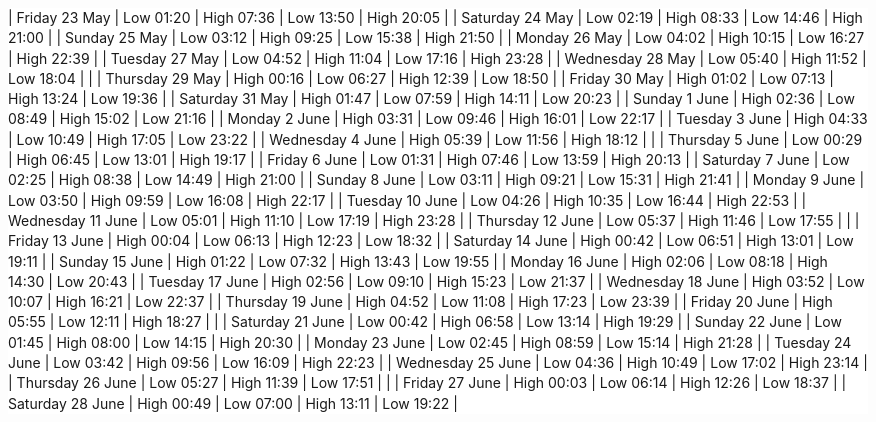 | Friday 23 May | Low 01:20 | High 07:36 | Low 13:50 | High 20:05 | 
| Saturday 24 May | Low 02:19 | High 08:33 | Low 14:46 | High 21:00 | 
| Sunday 25 May | Low 03:12 | High 09:25 | Low 15:38 | High 21:50 | 
| Monday 26 May | Low 04:02 | High 10:15 | Low 16:27 | High 22:39 | 
| Tuesday 27 May | Low 04:52 | High 11:04 | Low 17:16 | High 23:28 | 
| Wednesday 28 May | Low 05:40 | High 11:52 | Low 18:04 |  | 
| Thursday 29 May | High 00:16 | Low 06:27 | High 12:39 | Low 18:50 | 
| Friday 30 May | High 01:02 | Low 07:13 | High 13:24 | Low 19:36 | 
| Saturday 31 May | High 01:47 | Low 07:59 | High 14:11 | Low 20:23 | 
| Sunday 1 June | High 02:36 | Low 08:49 | High 15:02 | Low 21:16 | 
| Monday 2 June | High 03:31 | Low 09:46 | High 16:01 | Low 22:17 | 
| Tuesday 3 June | High 04:33 | Low 10:49 | High 17:05 | Low 23:22 | 
| Wednesday 4 June | High 05:39 | Low 11:56 | High 18:12 |  | 
| Thursday 5 June | Low 00:29 | High 06:45 | Low 13:01 | High 19:17 | 
| Friday 6 June | Low 01:31 | High 07:46 | Low 13:59 | High 20:13 | 
| Saturday 7 June | Low 02:25 | High 08:38 | Low 14:49 | High 21:00 | 
| Sunday 8 June | Low 03:11 | High 09:21 | Low 15:31 | High 21:41 | 
| Monday 9 June | Low 03:50 | High 09:59 | Low 16:08 | High 22:17 | 
| Tuesday 10 June | Low 04:26 | High 10:35 | Low 16:44 | High 22:53 | 
| Wednesday 11 June | Low 05:01 | High 11:10 | Low 17:19 | High 23:28 | 
| Thursday 12 June | Low 05:37 | High 11:46 | Low 17:55 |  | 
| Friday 13 June | High 00:04 | Low 06:13 | High 12:23 | Low 18:32 | 
| Saturday 14 June | High 00:42 | Low 06:51 | High 13:01 | Low 19:11 | 
| Sunday 15 June | High 01:22 | Low 07:32 | High 13:43 | Low 19:55 | 
| Monday 16 June | High 02:06 | Low 08:18 | High 14:30 | Low 20:43 | 
| Tuesday 17 June | High 02:56 | Low 09:10 | High 15:23 | Low 21:37 | 
| Wednesday 18 June | High 03:52 | Low 10:07 | High 16:21 | Low 22:37 | 
| Thursday 19 June | High 04:52 | Low 11:08 | High 17:23 | Low 23:39 | 
| Friday 20 June | High 05:55 | Low 12:11 | High 18:27 |  | 
| Saturday 21 June | Low 00:42 | High 06:58 | Low 13:14 | High 19:29 | 
| Sunday 22 June | Low 01:45 | High 08:00 | Low 14:15 | High 20:30 | 
| Monday 23 June | Low 02:45 | High 08:59 | Low 15:14 | High 21:28 | 
| Tuesday 24 June | Low 03:42 | High 09:56 | Low 16:09 | High 22:23 | 
| Wednesday 25 June | Low 04:36 | High 10:49 | Low 17:02 | High 23:14 | 
| Thursday 26 June | Low 05:27 | High 11:39 | Low 17:51 |  | 
| Friday 27 June | High 00:03 | Low 06:14 | High 12:26 | Low 18:37 | 
| Saturday 28 June | High 00:49 | Low 07:00 | High 13:11 | Low 19:22 | 